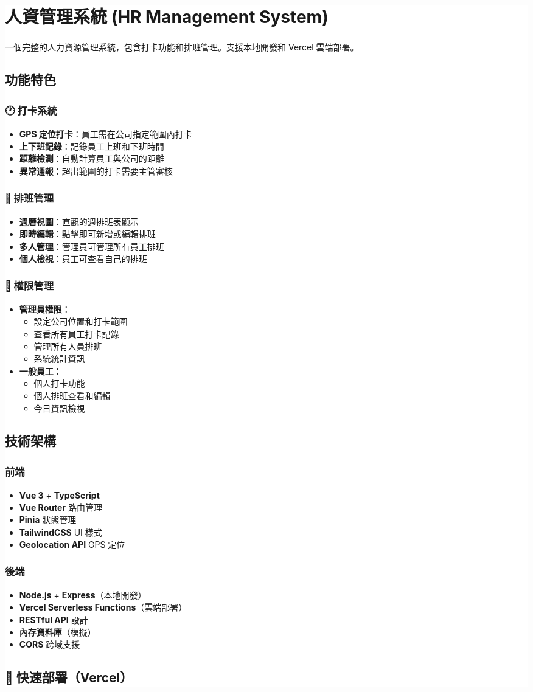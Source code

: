 # 人資管理系統 (HR Management System)

一個完整的人力資源管理系統，包含打卡功能和排班管理。支援本地開發和 Vercel 雲端部署。

## 功能特色

### 🕐 打卡系統
- **GPS 定位打卡**：員工需在公司指定範圍內打卡
- **上下班記錄**：記錄員工上班和下班時間
- **距離檢測**：自動計算員工與公司的距離
- **異常通報**：超出範圍的打卡需要主管審核

### 📅 排班管理
- **週曆視圖**：直觀的週排班表顯示
- **即時編輯**：點擊即可新增或編輯排班
- **多人管理**：管理員可管理所有員工排班
- **個人檢視**：員工可查看自己的排班

### 👥 權限管理
- **管理員權限**：
  - 設定公司位置和打卡範圍
  - 查看所有員工打卡記錄
  - 管理所有人員排班
  - 系統統計資訊
- **一般員工**：
  - 個人打卡功能
  - 個人排班查看和編輯
  - 今日資訊檢視

## 技術架構

### 前端
- **Vue 3** + **TypeScript**
- **Vue Router** 路由管理
- **Pinia** 狀態管理
- **TailwindCSS** UI 樣式
- **Geolocation API** GPS 定位

### 後端
- **Node.js** + **Express**（本地開發）
- **Vercel Serverless Functions**（雲端部署）
- **RESTful API** 設計
- **內存資料庫**（模擬）
- **CORS** 跨域支援

## 🚀 快速部署（Vercel）
